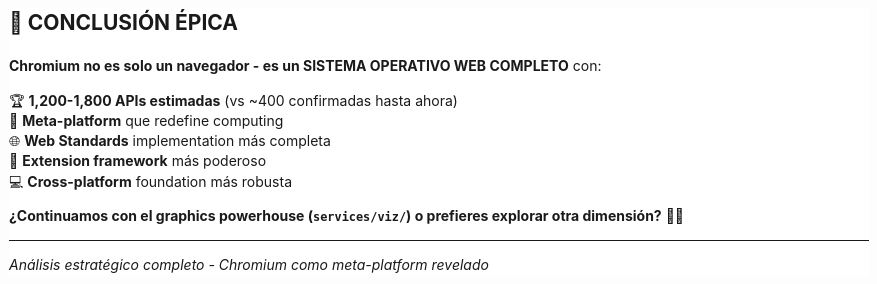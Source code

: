 
## 🎊 **CONCLUSIÓN ÉPICA**

**Chromium no es solo un navegador - es un SISTEMA OPERATIVO WEB COMPLETO** con:

🏆 **1,200-1,800 APIs estimadas** (vs ~400 confirmadas hasta ahora)  
🚀 **Meta-platform** que redefine computing  
🌐 **Web Standards** implementation más completa  
🔧 **Extension framework** más poderoso  
💻 **Cross-platform** foundation más robusta  

**¿Continuamos con el graphics powerhouse (`services/viz/`) o prefieres explorar otra dimensión?** 🎨🚀

---
*Análisis estratégico completo - Chromium como meta-platform revelado*